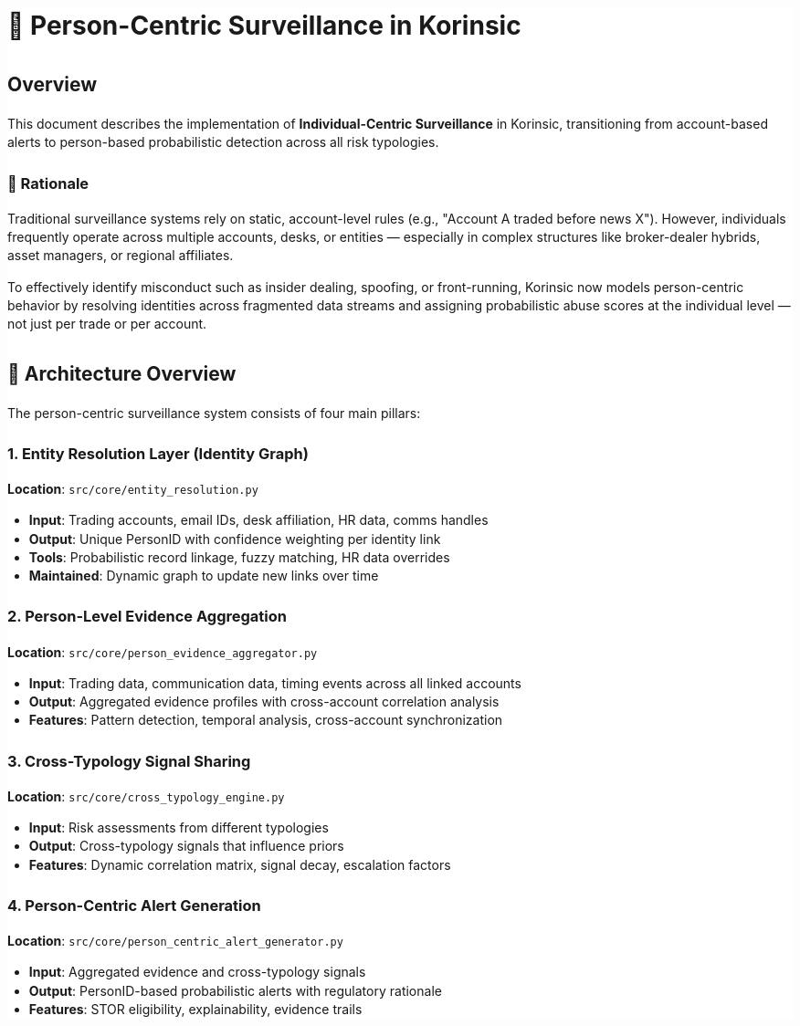 # 📌 Person-Centric Surveillance in Korinsic

## Overview

This document describes the implementation of **Individual-Centric Surveillance** in Korinsic, transitioning from account-based alerts to person-based probabilistic detection across all risk typologies.

### 🧠 Rationale

Traditional surveillance systems rely on static, account-level rules (e.g., "Account A traded before news X"). However, individuals frequently operate across multiple accounts, desks, or entities — especially in complex structures like broker-dealer hybrids, asset managers, or regional affiliates.

To effectively identify misconduct such as insider dealing, spoofing, or front-running, Korinsic now models person-centric behavior by resolving identities across fragmented data streams and assigning probabilistic abuse scores at the individual level — not just per trade or per account.

## 🧱 Architecture Overview

The person-centric surveillance system consists of four main pillars:

### 1. Entity Resolution Layer (Identity Graph)
**Location**: `src/core/entity_resolution.py`

- **Input**: Trading accounts, email IDs, desk affiliation, HR data, comms handles
- **Output**: Unique PersonID with confidence weighting per identity link
- **Tools**: Probabilistic record linkage, fuzzy matching, HR data overrides
- **Maintained**: Dynamic graph to update new links over time

### 2. Person-Level Evidence Aggregation
**Location**: `src/core/person_evidence_aggregator.py`

- **Input**: Trading data, communication data, timing events across all linked accounts
- **Output**: Aggregated evidence profiles with cross-account correlation analysis
- **Features**: Pattern detection, temporal analysis, cross-account synchronization

### 3. Cross-Typology Signal Sharing
**Location**: `src/core/cross_typology_engine.py`

- **Input**: Risk assessments from different typologies
- **Output**: Cross-typology signals that influence priors
- **Features**: Dynamic correlation matrix, signal decay, escalation factors

### 4. Person-Centric Alert Generation
**Location**: `src/core/person_centric_alert_generator.py`

- **Input**: Aggregated evidence and cross-typology signals
- **Output**: PersonID-based probabilistic alerts with regulatory rationale
- **Features**: STOR eligibility, explainability, evidence trails
